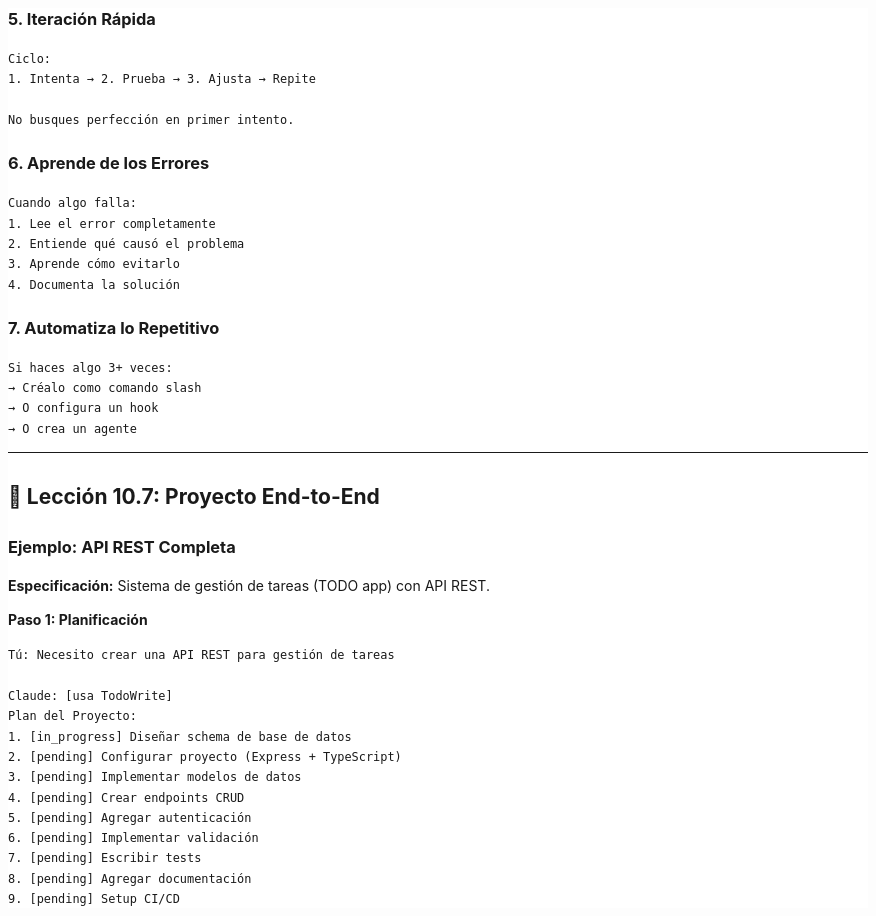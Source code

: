 ### 5. Iteración Rápida

```
Ciclo:
1. Intenta → 2. Prueba → 3. Ajusta → Repite

No busques perfección en primer intento.
```

### 6. Aprende de los Errores

```
Cuando algo falla:
1. Lee el error completamente
2. Entiende qué causó el problema
3. Aprende cómo evitarlo
4. Documenta la solución
```

### 7. Automatiza lo Repetitivo

```
Si haces algo 3+ veces:
→ Créalo como comando slash
→ O configura un hook
→ O crea un agente
```

---

## 📖 Lección 10.7: Proyecto End-to-End

### Ejemplo: API REST Completa

**Especificación:**
Sistema de gestión de tareas (TODO app) con API REST.

**Paso 1: Planificación**
```
Tú: Necesito crear una API REST para gestión de tareas

Claude: [usa TodoWrite]
Plan del Proyecto:
1. [in_progress] Diseñar schema de base de datos
2. [pending] Configurar proyecto (Express + TypeScript)
3. [pending] Implementar modelos de datos
4. [pending] Crear endpoints CRUD
5. [pending] Agregar autenticación
6. [pending] Implementar validación
7. [pending] Escribir tests
8. [pending] Agregar documentación
9. [pending] Setup CI/CD
```

